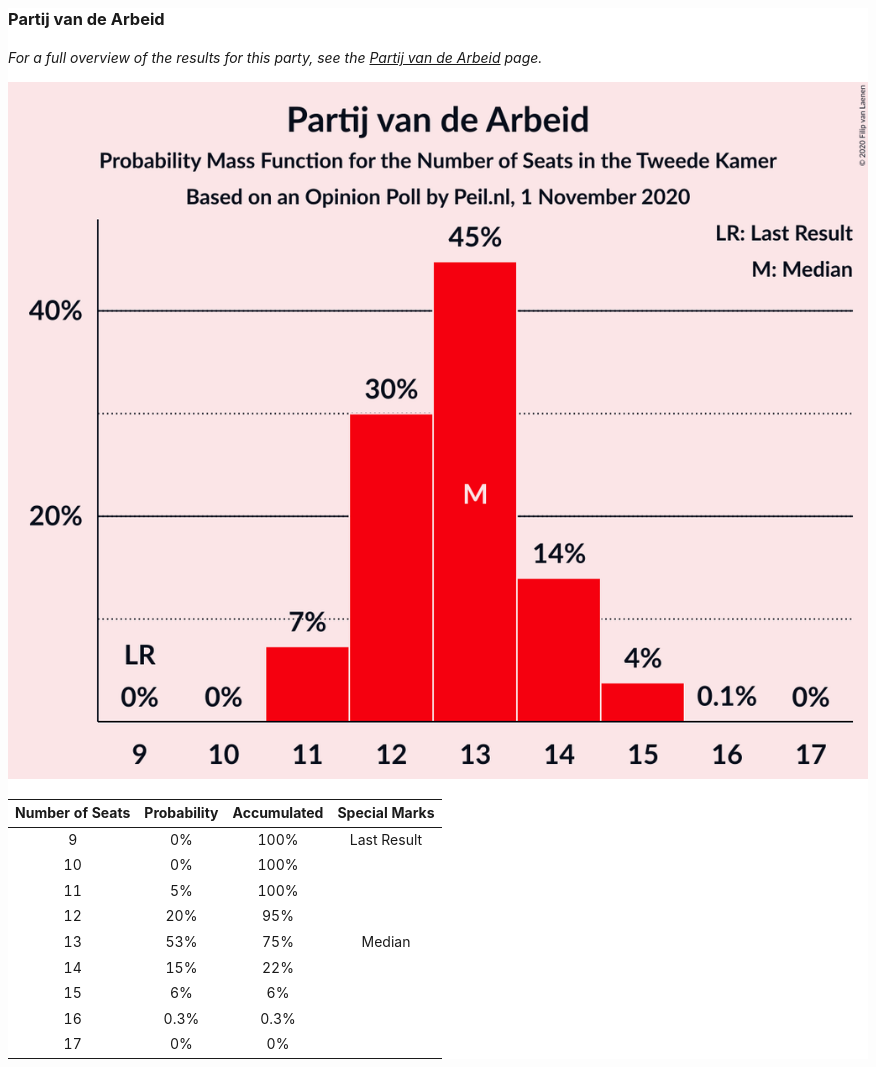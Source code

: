 ### Partij van de Arbeid

*For a full overview of the results for this party, see the [Partij van de Arbeid](party-partijvandearbeid.html) page.*

![Graph with seats probability mass function not yet produced](2020-11-01-Peilnl-seats-pmf-partijvandearbeid.png "Seats Probability Mass Function")

| Number of Seats | Probability | Accumulated | Special Marks |
|:---------------:|:-----------:|:-----------:|:-------------:|
| 9 | 0% | 100% | Last Result |
| 10 | 0% | 100% |  |
| 11 | 5% | 100% |  |
| 12 | 20% | 95% |  |
| 13 | 53% | 75% | Median |
| 14 | 15% | 22% |  |
| 15 | 6% | 6% |  |
| 16 | 0.3% | 0.3% |  |
| 17 | 0% | 0% |  |

